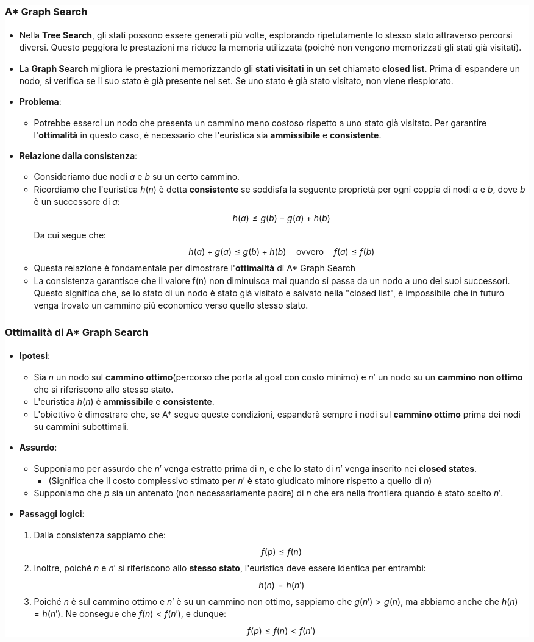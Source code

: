 ### A\* Graph Search
- Nella **Tree Search**, gli stati possono essere generati più volte, esplorando ripetutamente lo stesso stato attraverso percorsi diversi. Questo peggiora le prestazioni ma riduce la memoria utilizzata (poiché non vengono memorizzati gli stati già visitati).
- La **Graph Search** migliora le prestazioni memorizzando gli **stati visitati** in un set chiamato **closed list**. Prima di espandere un nodo, si verifica se il suo stato è già presente nel set. Se uno stato è già stato visitato, non viene riesplorato.
  
- **Problema**:
  - Potrebbe esserci un nodo che presenta un cammino meno costoso rispetto a uno stato già visitato. Per garantire l'**ottimalità** in questo caso, è necessario che l'euristica sia **ammissibile** e **consistente**.
  
- **Relazione dalla consistenza**:
  - Consideriamo due nodi $a$ e $b$ su un certo cammino. 
  - Ricordiamo che l'euristica $h(n)$ è detta **consistente** se soddisfa la seguente proprietà per ogni coppia di nodi $a$ e $b$, dove $b$ è un successore di $a$:
$$
h(a) \leq g(b) - g(a) + h(b)
$$
Da cui segue che:
    $$
    h(a) + g(a) \leq g(b) + h(b) \quad \text{ovvero} \quad f(a) \leq f(b)
    $$
  - Questa relazione è fondamentale per dimostrare l'**ottimalità** di A\* Graph Search
  - La consistenza garantisce che il valore f(n) non diminuisca mai quando si passa da un nodo a uno dei suoi successori. Questo significa che, se lo stato di un nodo è stato già visitato e salvato nella "closed list", è impossibile che in futuro venga trovato un cammino più economico verso quello stesso stato.

### Ottimalità di A\* Graph Search
- **Ipotesi**:
  - Sia $n$ un nodo sul **cammino ottimo**(percorso che porta al goal con costo minimo) e $n'$ un nodo su un **cammino non ottimo** che si riferiscono allo stesso stato.
  - L'euristica $h(n)$ è **ammissibile** e **consistente**.
  - L'obiettivo è dimostrare che, se A* segue queste condizioni, espanderà sempre i nodi sul **cammino ottimo** prima dei nodi su cammini subottimali.
  
- **Assurdo**:
  - Supponiamo per assurdo che $n'$ venga estratto prima di $n$, e che lo stato di $n'$ venga inserito nei **closed states**.
	  - (Significa che il costo complessivo stimato per $n'$ è stato giudicato minore rispetto a quello di $n$)
  - Supponiamo che $p$ sia un antenato (non necessariamente padre) di $n$ che era nella frontiera quando è stato scelto $n'$.
  
- **Passaggi logici**:
  1. Dalla consistenza sappiamo che:
     $$
     f(p) \leq f(n)
     $$
  2. Inoltre, poiché $n$ e $n'$ si riferiscono allo **stesso stato**, l'euristica deve essere identica per entrambi:
     $$
     h(n) = h(n')
     $$
  3. Poiché $n$ è sul cammino ottimo e $n'$ è su un cammino non ottimo, sappiamo che $g(n') > g(n)$, ma abbiamo anche che $h(n) = h(n')$. Ne consegue che $f(n) < f(n')$, e dunque:
     $$
     f(p) \leq f(n) < f(n')
     $$
